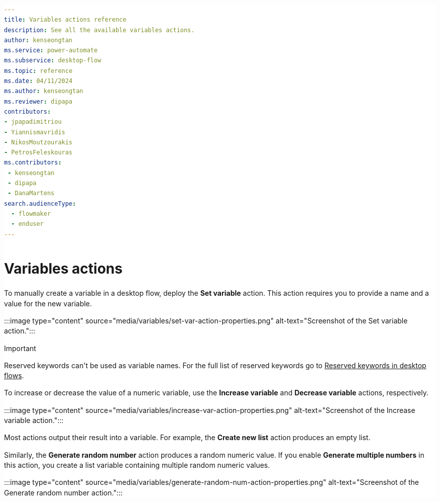 ```yaml
---
title: Variables actions reference
description: See all the available variables actions.
author: kenseongtan
ms.service: power-automate
ms.subservice: desktop-flow
ms.topic: reference
ms.date: 04/11/2024
ms.author: kenseongtan
ms.reviewer: dipapa
contributors:
- jpapadimitriou
- Yiannismavridis
- NikosMoutzourakis
- PetrosFeleskouras
ms.contributors:
 - kenseongtan
 - dipapa
 - DanaMartens
search.audienceType: 
  - flowmaker
  - enduser
---
```


# Variables actions

To manually create a variable in a desktop flow, deploy the **Set variable** action. This action requires you to provide a name and a value for the new variable.

:::image type="content" source="media/variables/set-var-action-properties.png" alt-text="Screenshot of the Set variable action.":::

> [!IMPORTANT]
> Reserved keywords can't be used as variable names. For the full list of reserved keywords go to [Reserved keywords in desktop flows](../reserved-keywords.md).

To increase or decrease the value of a numeric variable, use the **Increase variable** and **Decrease variable** actions, respectively.

:::image type="content" source="media/variables/increase-var-action-properties.png" alt-text="Screenshot of the Increase variable action.":::

Most actions output their result into a variable. For example, the **Create new list** action produces an empty list.

Similarly, the **Generate random number** action produces a random numeric value. If you enable **Generate multiple numbers** in this action, you create a list variable containing multiple random numeric values.

:::image type="content" source="media/variables/generate-random-num-action-properties.png" alt-text="Screenshot of the Generate random number action.":::
